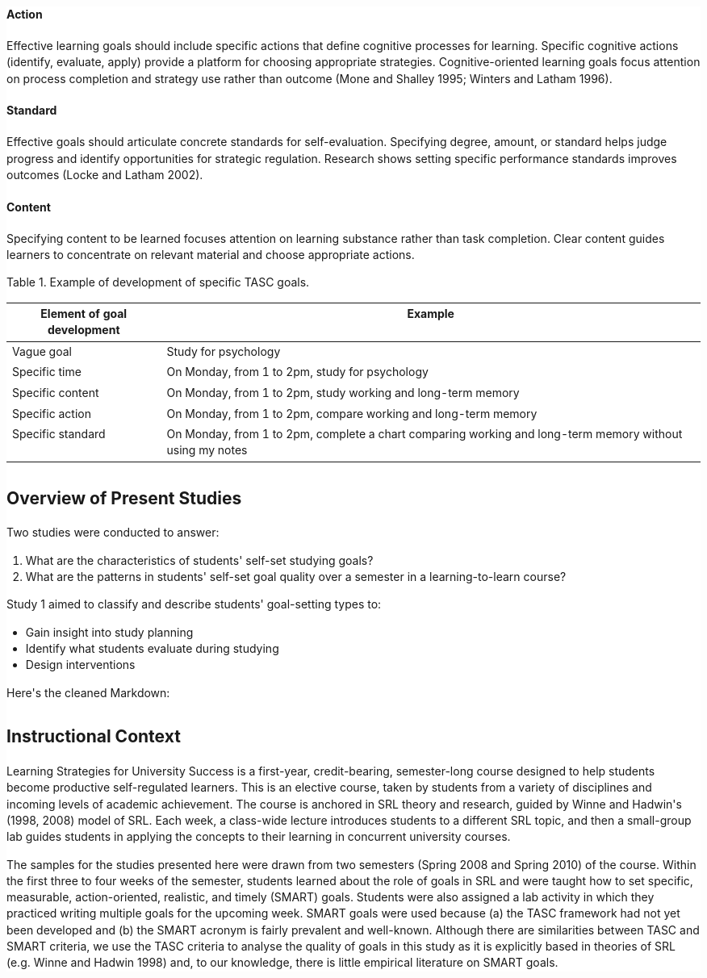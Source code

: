 #### Action
Effective learning goals should include specific actions that define cognitive processes for learning. Specific cognitive actions (identify, evaluate, apply) provide a platform for choosing appropriate strategies. Cognitive-oriented learning goals focus attention on process completion and strategy use rather than outcome (Mone and Shalley 1995; Winters and Latham 1996).

#### Standard
Effective goals should articulate concrete standards for self-evaluation. Specifying degree, amount, or standard helps judge progress and identify opportunities for strategic regulation. Research shows setting specific performance standards improves outcomes (Locke and Latham 2002).

#### Content
Specifying content to be learned focuses attention on learning substance rather than task completion. Clear content guides learners to concentrate on relevant material and choose appropriate actions.

Table 1. Example of development of specific TASC goals.

| Element of goal development | Example |
|----------------------------|----------|
| Vague goal | Study for psychology |
| Specific time | On Monday, from 1 to 2pm, study for psychology |
| Specific content | On Monday, from 1 to 2pm, study working and long-term memory |
| Specific action | On Monday, from 1 to 2pm, compare working and long-term memory |
| Specific standard | On Monday, from 1 to 2pm, complete a chart comparing working and long-term memory without using my notes |

## Overview of Present Studies

Two studies were conducted to answer:
1. What are the characteristics of students' self-set studying goals?
2. What are the patterns in students' self-set goal quality over a semester in a learning-to-learn course?

Study 1 aimed to classify and describe students' goal-setting types to:
- Gain insight into study planning
- Identify what students evaluate during studying
- Design interventions

Here's the cleaned Markdown:

## Instructional Context

Learning Strategies for University Success is a first-year, credit-bearing, semester-long course designed to help students become productive self-regulated learners. This is an elective course, taken by students from a variety of disciplines and incoming levels of academic achievement. The course is anchored in SRL theory and research, guided by Winne and Hadwin's (1998, 2008) model of SRL. Each week, a class-wide lecture introduces students to a different SRL topic, and then a small-group lab guides students in applying the concepts to their learning in concurrent university courses.

The samples for the studies presented here were drawn from two semesters (Spring 2008 and Spring 2010) of the course. Within the first three to four weeks of the semester, students learned about the role of goals in SRL and were taught how to set specific, measurable, action-oriented, realistic, and timely (SMART) goals. Students were also assigned a lab activity in which they practiced writing multiple goals for the upcoming week. SMART goals were used because (a) the TASC framework had not yet been developed and (b) the SMART acronym is fairly prevalent and well-known. Although there are similarities between TASC and SMART criteria, we use the TASC criteria to analyse the quality of goals in this study as it is explicitly based in theories of SRL (e.g. Winne and Hadwin 1998) and, to our knowledge, there is little empirical literature on SMART goals.
